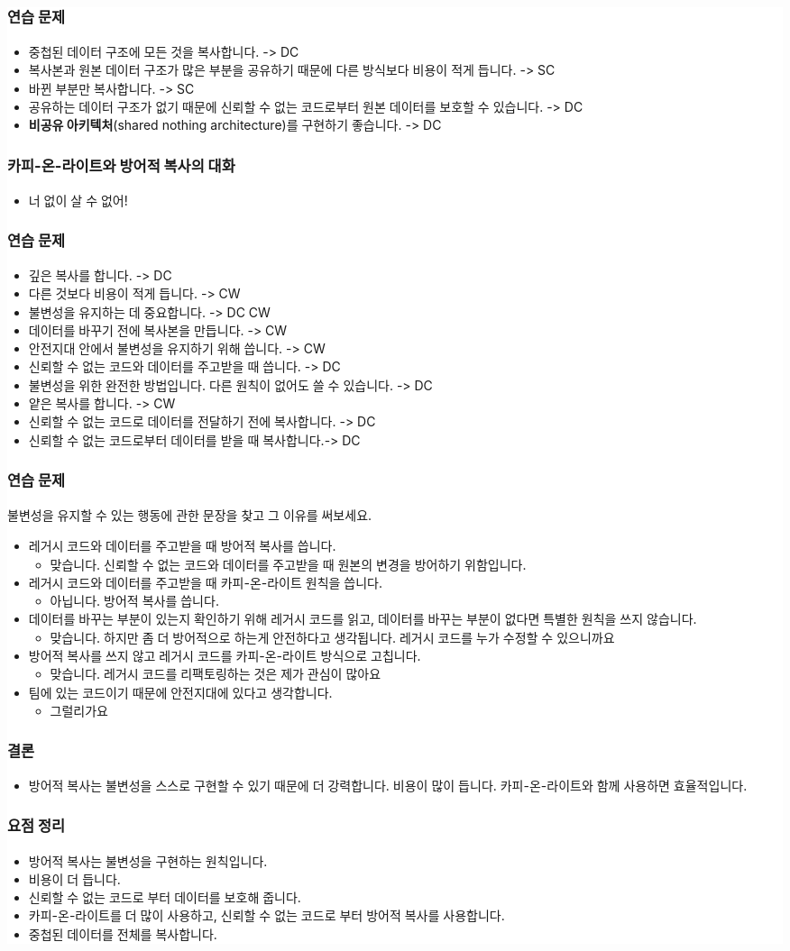 ### 연습 문제
- 중첩된 데이터 구조에 모든 것을 복사합니다. -> DC
- 복사본과 원본 데이터 구조가 많은 부분을 공유하기 때문에 다른 방식보다 비용이 적게 듭니다.    -> SC
- 바뀐 부분만 복사합니다.    -> SC
- 공유하는 데이터 구조가 없기 때문에 신뢰할 수 없는 코드로부터 원본 데이터를 보호할 수 있습니다.    -> DC
- **비공유 아키텍처**(shared nothing architecture)를 구현하기 좋습니다. -> DC

### 카피-온-라이트와 방어적 복사의 대화
- 너 없이 살 수 없어!

### 연습 문제
- 깊은 복사를 합니다.     -> DC
- 다른 것보다 비용이 적게 듭니다.    -> CW
- 불변성을 유지하는 데 중요합니다.    -> DC CW
- 데이터를 바꾸기 전에 복사본을 만듭니다.    -> CW
- 안전지대 안에서 불변성을 유지하기 위해 씁니다. -> CW    
- 신뢰할 수 없는 코드와 데이터를 주고받을 때 씁니다.    -> DC
- 불변성을 위한 완전한 방법입니다. 다른 원칙이 없어도 쓸 수 있습니다.    -> DC
- 얕은 복사를 합니다.    -> CW
- 신뢰할 수 없는 코드로 데이터를 전달하기 전에 복사합니다.    -> DC
- 신뢰할 수 없는 코드로부터 데이터를 받을 때 복사합니다.-> DC

### 연습 문제
불변성을 유지할 수 있는 행동에 관한 문장을 찾고 그 이유를 써보세요.
- 레거시 코드와 데이터를 주고받을 때 방어적 복사를 씁니다.    
	- 맞습니다. 신뢰할 수 없는 코드와 데이터를 주고받을 때 원본의 변경을 방어하기 위함입니다.
- 레거시 코드와 데이터를 주고받을 때 카피-온-라이트 원칙을 씁니다.    
	- 아닙니다. 방어적 복사를 씁니다.
- 데이터를 바꾸는 부분이 있는지 확인하기 위해 레거시 코드를 읽고, 데이터를 바꾸는 부분이 없다면 특별한 원칙을 쓰지 않습니다.    
	- 맞습니다. 하지만 좀 더 방어적으로 하는게 안전하다고 생각됩니다. 레거시 코드를 누가 수정할 수 있으니까요
- 방어적 복사를 쓰지 않고 레거시 코드를 카피-온-라이트 방식으로 고칩니다.    
	- 맞습니다. 레거시 코드를 리팩토링하는 것은 제가 관심이 많아요
- 팀에 있는 코드이기 때문에 안전지대에 있다고 생각합니다.
	- 그럴리가요

### 결론 
- 방어적 복사는 불변성을 스스로 구현할 수 있기 때문에 더 강력합니다. 비용이 많이 듭니다. 카피-온-라이트와 함께 사용하면 효율적입니다.

### 요점 정리
- 방어적 복사는 불변성을 구현하는 원칙입니다.
- 비용이 더 듭니다.
- 신뢰할 수 없는 코드로 부터 데이터를 보호해 줍니다.
- 카피-온-라이트를 더 많이 사용하고, 신뢰할 수 없는 코드로 부터 방어적 복사를 사용합니다.
- 중첩된 데이터를 전체를 복사합니다.

